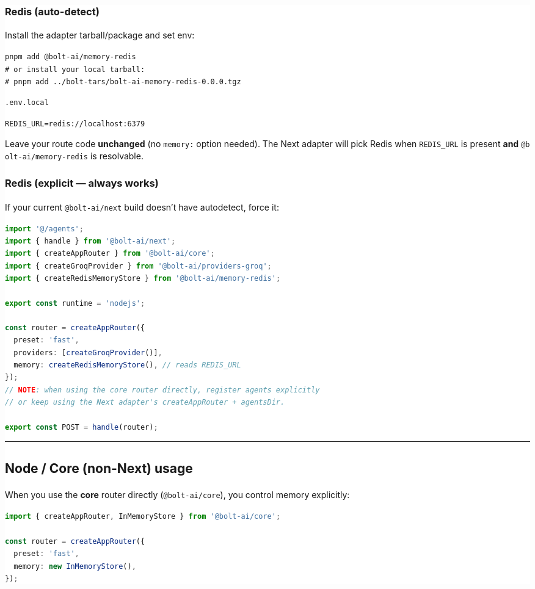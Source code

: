 ### Redis (auto-detect)

Install the adapter tarball/package and set env:

```
pnpm add @bolt-ai/memory-redis
# or install your local tarball:
# pnpm add ../bolt-tars/bolt-ai-memory-redis-0.0.0.tgz
```

`.env.local`

```
REDIS_URL=redis://localhost:6379
```

Leave your route code **unchanged** (no `memory:` option needed). The Next adapter will pick Redis when `REDIS_URL` is present **and** `@bolt-ai/memory-redis` is resolvable.

### Redis (explicit — always works)

If your current `@bolt-ai/next` build doesn’t have autodetect, force it:

```ts
import '@/agents';
import { handle } from '@bolt-ai/next';
import { createAppRouter } from '@bolt-ai/core';
import { createGroqProvider } from '@bolt-ai/providers-groq';
import { createRedisMemoryStore } from '@bolt-ai/memory-redis';

export const runtime = 'nodejs';

const router = createAppRouter({
  preset: 'fast',
  providers: [createGroqProvider()],
  memory: createRedisMemoryStore(), // reads REDIS_URL
});
// NOTE: when using the core router directly, register agents explicitly
// or keep using the Next adapter's createAppRouter + agentsDir.

export const POST = handle(router);
```

---

## Node / Core (non-Next) usage

When you use the **core** router directly (`@bolt-ai/core`), you control memory explicitly:

```ts
import { createAppRouter, InMemoryStore } from '@bolt-ai/core';

const router = createAppRouter({
  preset: 'fast',
  memory: new InMemoryStore(),
});
```
